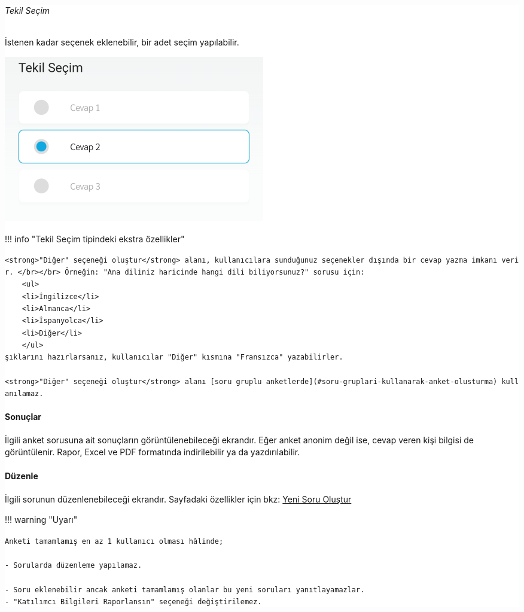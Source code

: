 ###### Tekil Seçim

İstenen kadar seçenek eklenebilir, bir adet seçim yapılabilir.

![](images/tekilSecim.png)

<a name="tekil-secim"></a>

!!! info "Tekil Seçim tipindeki ekstra özellikler"

    <strong>"Diğer" seçeneği oluştur</strong> alanı, kullanıcılara sunduğunuz seçenekler dışında bir cevap yazma imkanı verir. </br></br> Örneğin: "Ana diliniz haricinde hangi dili biliyorsunuz?" sorusu için:
        <ul>
        <li>İngilizce</li>
        <li>Almanca</li>
        <li>İspanyolca</li>
        <li>Diğer</li>
        </ul>
    şıklarını hazırlarsanız, kullanıcılar "Diğer" kısmına "Fransızca" yazabilirler.

    <strong>"Diğer" seçeneği oluştur</strong> alanı [soru gruplu anketlerde](#soru-gruplari-kullanarak-anket-olusturma) kullanılamaz.

#### Sonuçlar

İlgili anket sorusuna ait sonuçların görüntülenebileceği ekrandır. Eğer anket anonim değil ise, cevap veren kişi bilgisi de görüntülenir. Rapor, Excel ve PDF formatında indirilebilir ya da yazdırılabilir.

#### Düzenle

İlgili sorunun düzenlenebileceği ekrandır. Sayfadaki özellikler için bkz: [Yeni Soru Oluştur](#yeni-soru-olustur)

!!! warning "Uyarı"

    Anketi tamamlamış en az 1 kullanıcı olması hâlinde;
    
    - Sorularda düzenleme yapılamaz.
    
    - Soru eklenebilir ancak anketi tamamlamış olanlar bu yeni soruları yanıtlayamazlar.
    - "Katılımcı Bilgileri Raporlansın" seçeneği değiştirilemez.
